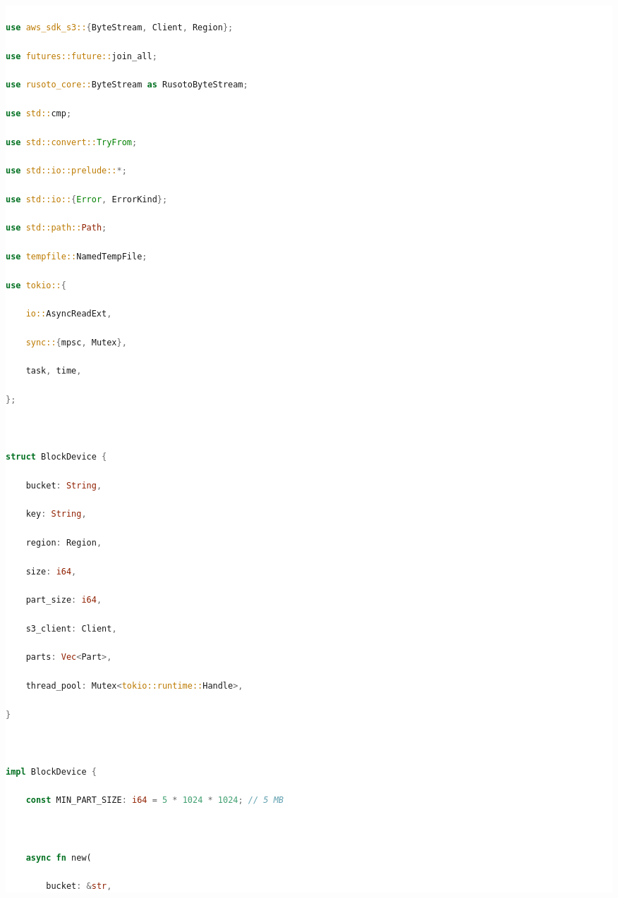 

```rust

use aws_sdk_s3::{ByteStream, Client, Region};

use futures::future::join_all;

use rusoto_core::ByteStream as RusotoByteStream;

use std::cmp;

use std::convert::TryFrom;

use std::io::prelude::*;

use std::io::{Error, ErrorKind};

use std::path::Path;

use tempfile::NamedTempFile;

use tokio::{

    io::AsyncReadExt,

    sync::{mpsc, Mutex},

    task, time,

};



struct BlockDevice {

    bucket: String,

    key: String,

    region: Region,

    size: i64,

    part_size: i64,

    s3_client: Client,

    parts: Vec<Part>,

    thread_pool: Mutex<tokio::runtime::Handle>,

}



impl BlockDevice {

    const MIN_PART_SIZE: i64 = 5 * 1024 * 1024; // 5 MB



    async fn new(

        bucket: &str,
```